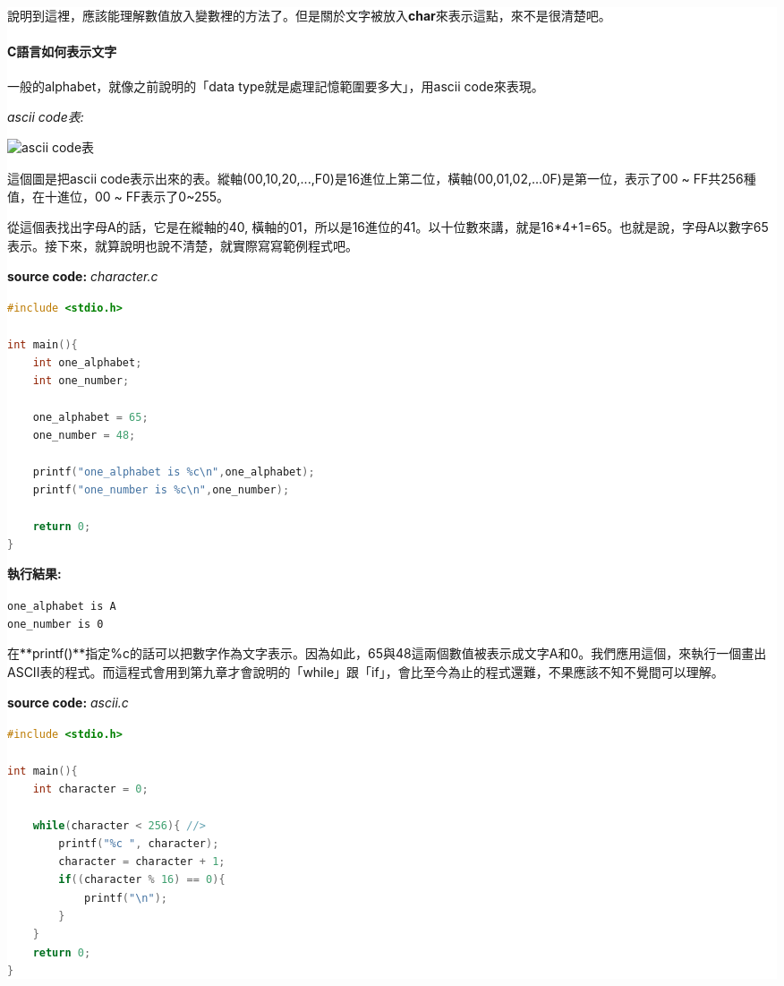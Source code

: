 說明到這裡，應該能理解數值放入變數裡的方法了。但是關於文字被放入**char**來表示這點，來不是很清楚吧。

#### C語言如何表示文字

一般的alphabet，就像之前說明的「data type就是處理記憶範圍要多大」，用ascii code來表現。

*ascii code表:*

![ascii code表](http://irp.nain-t.net/lib/exe/fetch.php/030codage:iso_latin_1.png)

這個圖是把ascii code表示出來的表。縱軸(00,10,20,...,F0)是16進位上第二位，橫軸(00,01,02,...0F)是第一位，表示了00 ~ FF共256種值，在十進位，00 ~ FF表示了0~255。

從這個表找出字母A的話，它是在縱軸的40, 橫軸的01，所以是16進位的41。以十位數來講，就是16*4+1=65。也就是說，字母A以數字65表示。接下來，就算說明也說不清楚，就實際寫寫範例程式吧。

**source code:**
*character.c*
```cpp
#include <stdio.h>

int main(){
	int one_alphabet;
	int one_number;

	one_alphabet = 65;
	one_number = 48;

	printf("one_alphabet is %c\n",one_alphabet);
	printf("one_number is %c\n",one_number);

	return 0;
}
```
**執行結果:**
```
one_alphabet is A
one_number is 0
```
在**printf()**指定%c的話可以把數字作為文字表示。因為如此，65與48這兩個數值被表示成文字A和0。我們應用這個，來執行一個畫出ASCII表的程式。而這程式會用到第九章才會說明的「while」跟「if」，會比至今為止的程式還難，不果應該不知不覺間可以理解。

**source code:**
*ascii.c*
```cpp
#include <stdio.h>

int main(){
	int character = 0;

	while(character < 256){ //>
		printf("%c ", character);
		character = character + 1;
		if((character % 16) == 0){
			printf("\n");
		}
	}
	return 0;
}
```

